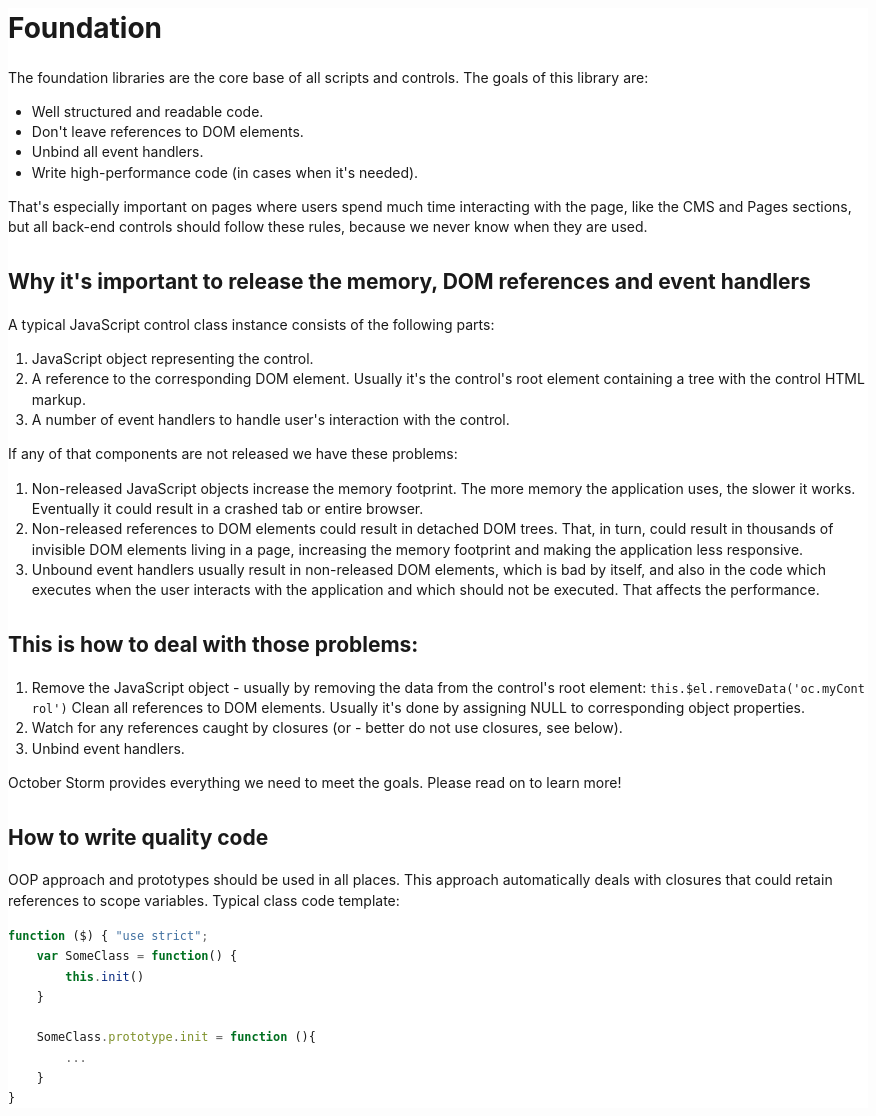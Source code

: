 # Foundation

The foundation libraries are the core base of all scripts and controls. The goals of this library are:

-   Well structured and readable code.
-   Don't leave references to DOM elements.
-   Unbind all event handlers.
-   Write high-performance code (in cases when it's needed).

That's especially important on pages where users spend much time interacting with the page, like the CMS and Pages sections, but all back-end controls should follow these rules, because we never know when they are used.

## Why it's important to release the memory, DOM references and event handlers

A typical JavaScript control class instance consists of the following parts:

1. JavaScript object representing the control.
1. A reference to the corresponding DOM element. Usually it's the control's root element containing a tree with the control HTML markup.
1. A number of event handlers to handle user's interaction with the control.

If any of that components are not released we have these problems:

1. Non-released JavaScript objects increase the memory footprint. The more memory the application uses, the slower it works. Eventually it could result in a crashed tab or entire browser.
1. Non-released references to DOM elements could result in detached DOM trees. That, in turn, could result in thousands of invisible DOM elements living in a page, increasing the memory footprint and making the application less responsive.
1. Unbound event handlers usually result in non-released DOM elements, which is bad by itself, and also in the code which executes when the user interacts with the application and which should not be executed. That affects the performance.

## This is how to deal with those problems:

1. Remove the JavaScript object - usually by removing the data from the control's root element: `this.$el.removeData('oc.myControl')`
   Clean all references to DOM elements. Usually it's done by assigning NULL to corresponding object properties.
1. Watch for any references caught by closures (or - better do not use closures, see below).
1. Unbind event handlers.

October Storm provides everything we need to meet the goals. Please read on to learn more!

## How to write quality code

OOP approach and prototypes should be used in all places. This approach automatically deals with closures that could retain references to scope variables. Typical class code template:

```js
function ($) { "use strict";
    var SomeClass = function() {
        this.init()
    }

    SomeClass.prototype.init = function (){
        ...
    }
}
```
